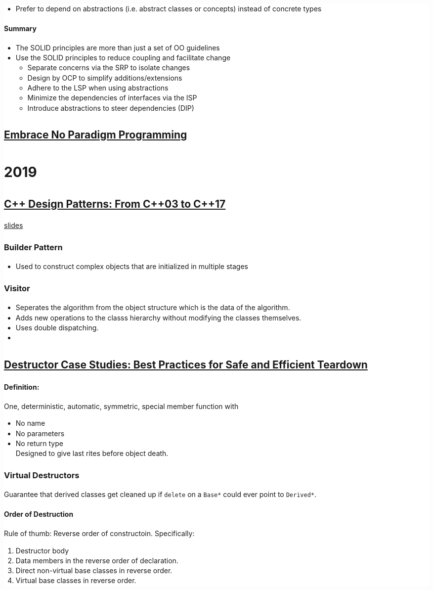* Prefer  to  depend  on  abstractions  (i.e.  abstract  classes  or concepts) instead of concrete types

#### Summary
* The SOLID principles are more than just a set of OO guidelines
*  Use the SOLID principles to reduce coupling and facilitate change
   *  Separate concerns via the SRP to isolate changes
   *   Design by OCP to simplify additions/extensions
   *   Adhere to the LSP when using abstractions 
   *   Minimize the dependencies of interfaces via the ISP
   *    Introduce abstractions to steer dependencies (DIP)

## [Embrace No Paradigm Programming](https://www.youtube.com/watch?v=fwXaRH5ffJM)

# 2019
## [C++ Design Patterns: From C++03 to C++17 ](https://www.youtube.com/watch?v=MdtYi0vvct0)
[slides](https://github.com/CppCon/CppCon2019/blob/master/Presentations/design_patterns/design_patterns__fedor_pikus__cppcon_2019.pdf)
### Builder Pattern
* Used to construct complex objects that are initialized in multiple stages
### Visitor
* Seperates the algorithm from the object structure which is the data of the algorithm.
* Adds new operations to the classs hierarchy without modifying the classes themselves.
* Uses double dispatching.
*  
## [Destructor Case Studies: Best Practices for Safe and Efficient Teardown](https://www.youtube.com/watch?v=XvWyLAW_U0Q)
#### Definition: 
One, deterministic, automatic, symmetric, special member function with 
  * No name
  * No parameters
  * No return type    
Designed to give last rites before object death.

### Virtual Destructors
Guarantee that derived classes get cleaned up if ```delete``` on a ```Base*``` could ever point to ```Derived*```.
#### Order of Destruction
Rule of thumb: Reverse order of constructoin.
Specifically: 
  1. Destructor body
  2. Data members in the reverse order of declaration.
  3. Direct non-virtual base classes in reverse order.
  4. Virtual base classes in reverse order.
